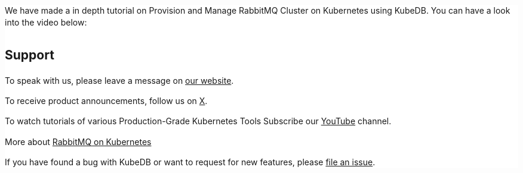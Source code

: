 We have made a in depth tutorial on Provision and Manage RabbitMQ Cluster on Kubernetes using KubeDB. You can have a look into the video below:

<iframe width="560" height="315" src="https://www.youtube.com/embed/g5HgBUtmbPc?si=IrL9WawnZB8L5mq7" title="YouTube video player" frameborder="0" allow="accelerometer; autoplay; clipboard-write; encrypted-media; gyroscope; picture-in-picture; web-share" referrerpolicy="strict-origin-when-cross-origin" allowfullscreen></iframe>

## Support

To speak with us, please leave a message on [our website](https://appscode.com/contact/).

To receive product announcements, follow us on [X](https://twitter.com/KubeDB).

To watch tutorials of various Production-Grade Kubernetes Tools Subscribe our [YouTube](https://www.youtube.com/c/AppsCodeInc/) channel.

More about [RabbitMQ on Kubernetes](https://kubedb.com/kubernetes/databases/run-and-manage-rabbitmq-on-kubernetes/)

If you have found a bug with KubeDB or want to request for new features, please [file an issue](https://github.com/kubedb/project/issues/new).
